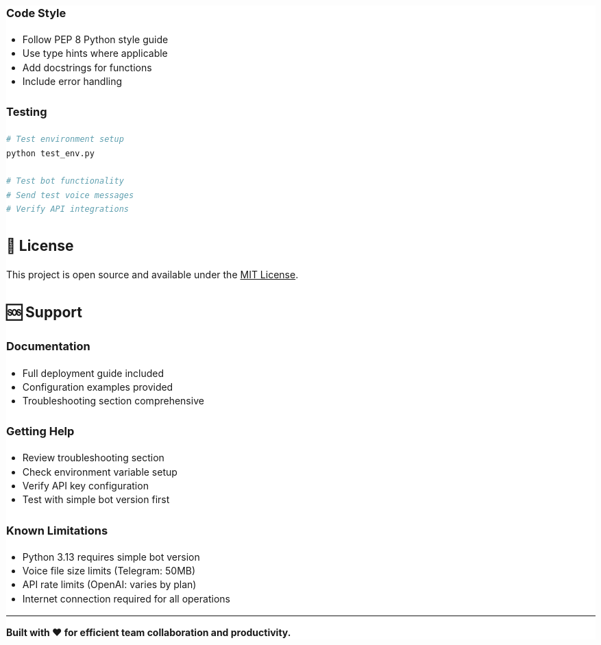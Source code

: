 ### **Code Style**
- Follow PEP 8 Python style guide
- Use type hints where applicable
- Add docstrings for functions
- Include error handling

### **Testing**
```bash
# Test environment setup
python test_env.py

# Test bot functionality
# Send test voice messages
# Verify API integrations
```

## 📄 **License**

This project is open source and available under the [MIT License](LICENSE).

## 🆘 **Support**

### **Documentation**
- Full deployment guide included
- Configuration examples provided
- Troubleshooting section comprehensive

### **Getting Help**
- Review troubleshooting section
- Check environment variable setup
- Verify API key configuration
- Test with simple bot version first

### **Known Limitations**
- Python 3.13 requires simple bot version
- Voice file size limits (Telegram: 50MB)
- API rate limits (OpenAI: varies by plan)
- Internet connection required for all operations

---

**Built with ❤️ for efficient team collaboration and productivity.**